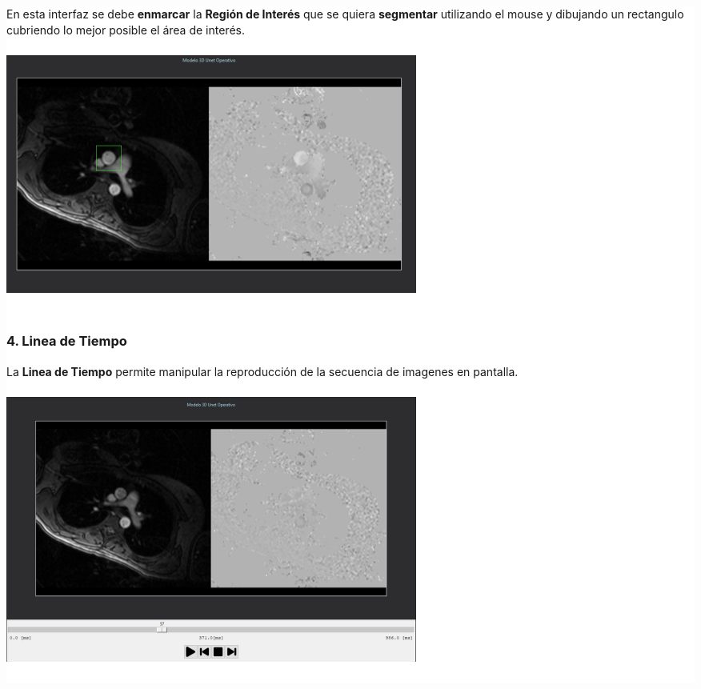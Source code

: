 En esta interfaz se debe <b>enmarcar</b> la <b>Región de Interés</b> que se quiera <b>segmentar</b> utilizando el mouse y dibujando un rectangulo cubriendo lo mejor posible el área de interés.<br/><br/>
<img src="./tutorial/roi.PNG" alt="imagen" width="512" height="auto" /><br/><br/>

### 4. Linea de Tiempo
La <b>Linea de Tiempo</b> permite manipular la reproducción de la secuencia de imagenes en pantalla.<br/><br/>
<img src="./tutorial/linea_de_tiempo.PNG" alt="imagen" width="512" height="auto" /><br/><br/>